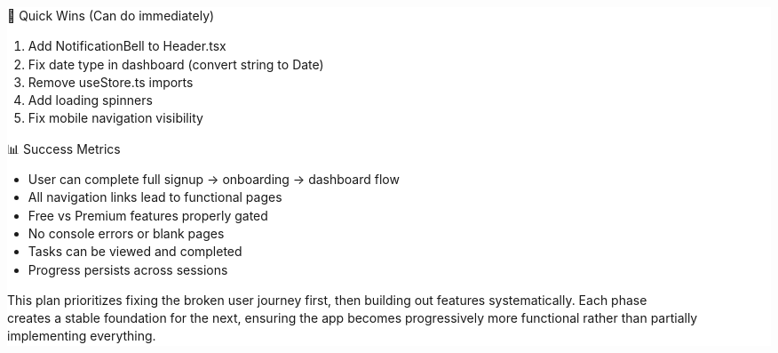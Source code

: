   🚀 Quick Wins (Can do immediately)

  1. Add NotificationBell to Header.tsx
  2. Fix date type in dashboard (convert string to Date)
  3. Remove useStore.ts imports
  4. Add loading spinners
  5. Fix mobile navigation visibility

  📊 Success Metrics

  - User can complete full signup → onboarding → dashboard flow
  - All navigation links lead to functional pages
  - Free vs Premium features properly gated
  - No console errors or blank pages
  - Tasks can be viewed and completed
  - Progress persists across sessions

  This plan prioritizes fixing the broken user journey first, then building out features systematically. Each phase      
  creates a stable foundation for the next, ensuring the app becomes progressively more functional rather than
  partially implementing everything.